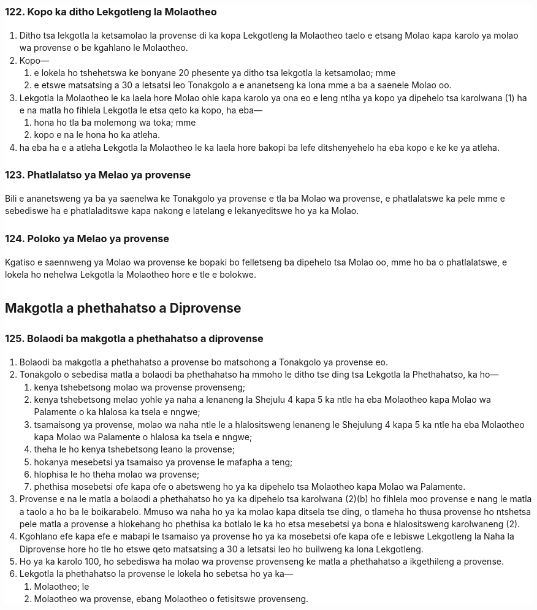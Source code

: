 ### 122. Kopo ka ditho Lekgotleng la Molaotheo

1.	Ditho tsa lekgotla la ketsamolao la provense di ka kopa Lekgotleng la Molaotheo taelo e etsang Molao kapa karolo ya molao wa provense o be kgahlano le Molaotheo.
2.	Kopo—
	1.	e lokela ho tshehetswa ke bonyane 20 phesente ya ditho tsa lekgotla la ketsamolao; mme
	1.	e etswe matsatsing a 30 a letsatsi leo Tonakgolo a e ananetseng ka lona mme a ba a saenele Molao oo.
3.	Lekgotla la Molaotheo le ka laela hore Molao ohle kapa karolo ya ona eo e leng ntlha ya kopo ya dipehelo tsa karolwana (1) ha e na matla ho fihlela Lekgotla le etsa qeto ka kopo, ha eba—
	1.	hona ho tla ba molemong wa toka; mme
	1.	kopo e na le hona ho ka atleha.
4.	ha eba ha e a atleha Lekgotla la Molaotheo le ka laela hore bakopi ba lefe ditshenyehelo ha eba kopo e ke ke ya atleha.

### 123. Phatlalatso ya Melao ya provense

Bili e ananetsweng ya ba ya saenelwa ke Tonakgolo ya provense e tla ba Molao wa provense, e phatlalatswe ka pele mme e sebediswe ha e phatlaladitswe kapa nakong e latelang e lekanyeditswe ho ya ka Molao.

### 124. Poloko ya Melao ya provense

Kgatiso e saennweng ya Molao wa provense ke bopaki bo felletseng ba dipehelo tsa Molao oo, mme ho ba o phatlalatswe, e lokela ho nehelwa Lekgotla la Molaotheo hore e tle e bolokwe.

## Makgotla a phethahatso a Diprovense

### 125. Bolaodi ba makgotla a phethahatso a diprovense

1.	Bolaodi ba makgotla a phethahatso a provense bo matsohong a Tonakgolo ya provense eo.
2.	Tonakgolo o sebedisa matla a bolaodi ba phethahatso ha mmoho le ditho tse ding tsa Lekgotla la Phethahatso, ka ho—
	1.	kenya tshebetsong molao wa provense provenseng;
	1.	kenya tshebetsong melao yohle ya naha a lenaneng la Shejulu 4 kapa 5 ka ntle ha eba Molaotheo kapa Molao wa Palamente o ka hlalosa ka tsela e nngwe;
	1.	tsamaisong ya provense, molao wa naha ntle le a hlalositsweng lenaneng le Shejulung 4 kapa 5 ka ntle ha eba Molaotheo kapa Molao wa Palamente o hlalosa ka tsela e nngwe;
	1.	theha le ho kenya tshebetsong leano la provense;
	1.	hokanya mesebetsi ya tsamaiso ya provense le mafapha a teng; 
	1.	hlophisa le ho theha molao wa provense;
	1.	phethisa mosebetsi ofe kapa ofe o abetsweng ho ya ka dipehelo tsa Molaotheo kapa Molao wa Palamente.
3.	Provense e na le matla a bolaodi a phethahatso ho ya ka dipehelo tsa karolwana (2)(b) ho fihlela moo provense e nang le matla a taolo a ho ba le boikarabelo. Mmuso wa naha ho ya ka molao kapa ditsela tse ding, o tlameha ho thusa provense ho ntshetsa pele matla a provense a hlokehang ho phethisa ka botlalo le ka ho etsa mesebetsi ya bona e hlalositsweng karolwaneng (2).
4.	Kgohlano efe kapa efe e mabapi le tsamaiso ya provense ho ya ka mosebetsi ofe kapa ofe e lebiswe Lekgotleng la Naha la Diprovense hore ho tle ho etswe qeto matsatsing a 30 a letsatsi leo ho builweng ka lona Lekgotleng.
5.	Ho ya ka karolo 100, ho sebediswa ha molao wa provense provenseng ke matla a phethahatso a ikgethileng a provense.
6.	Lekgotla la phethahatso la provense le lokela ho sebetsa ho ya ka—
	1.	Molaotheo; le
	1.	Molaotheo wa provense, ebang Molaotheo o fetisitswe provenseng.

